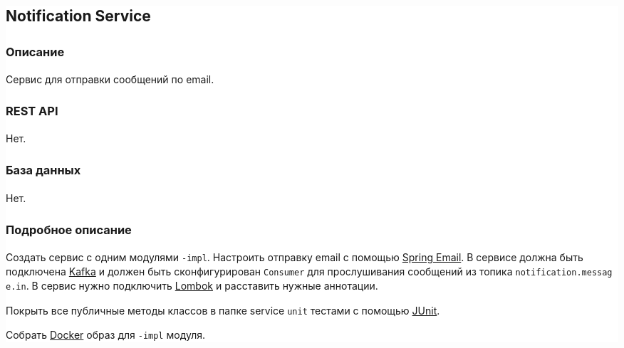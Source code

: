 

## Notification Service

### Описание

Сервис для отправки сообщений по email.

### REST API

Нет.

### База данных

Нет.

### Подробное описание

Создать сервис с одним модулями `-impl`. Настроить отправку email с помощью [Spring Email](#spring-email).
В сервисе должна быть подключена [Kafka](#apache-kafka) и должен быть сконфигурирован `Consumer` для прослушивания сообщений
из топика `notification.message.in`.
В сервис нужно подключить [Lombok](#lombok) и расставить нужные аннотации.

Покрыть все публичные методы классов в папке service `unit` тестами с помощью [JUnit](#junit).

Собрать [Docker](#docker) образ для `-impl` модуля.
